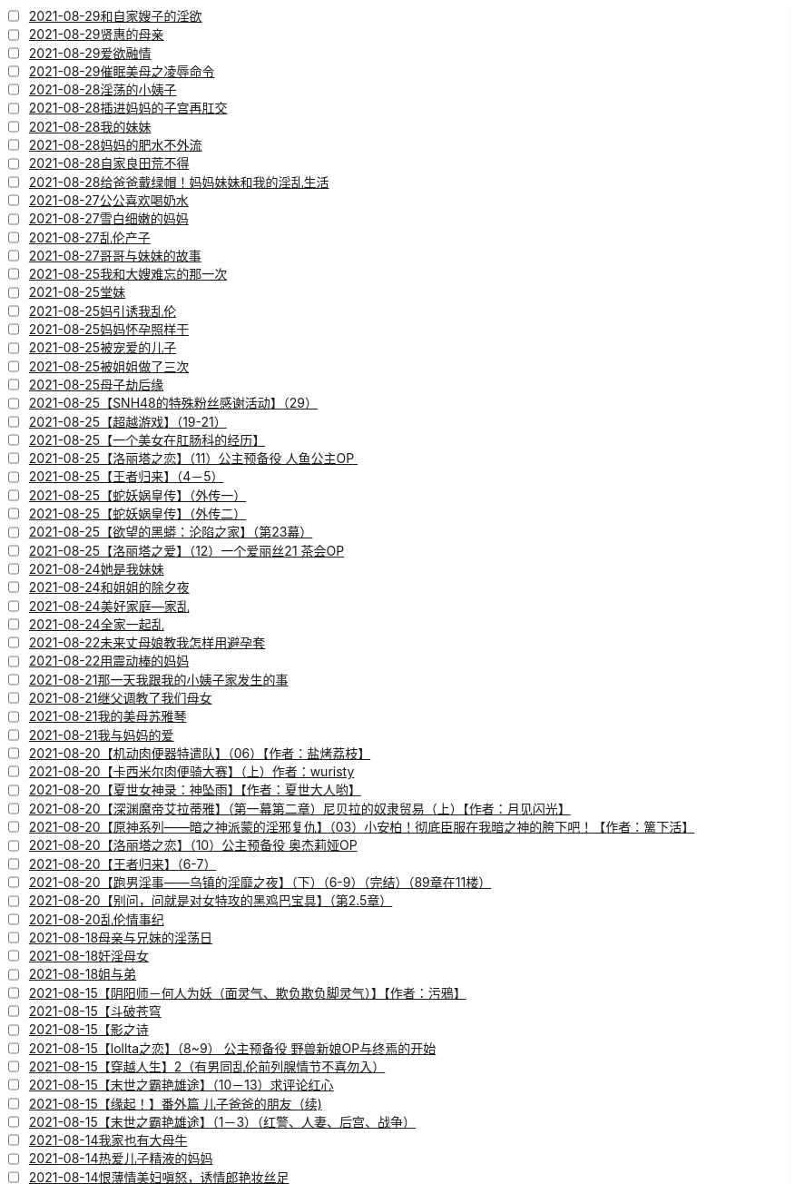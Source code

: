 - [ ] [2021-08-29和自家嫂子的淫欲](/13627.html)
- [ ] [2021-08-29贤惠的母亲](/13625.html)
- [ ] [2021-08-29爱欲融情](/13626.html)
- [ ] [2021-08-29催眠美母之凌辱命令](/13628.html)
- [ ] [2021-08-28淫荡的小姨子](/13616.html)
- [ ] [2021-08-28插进妈妈的子宫再肛交](/13622.html)
- [ ] [2021-08-28我的妹妹](/13615.html)
- [ ] [2021-08-28妈妈的肥水不外流](/13623.html)
- [ ] [2021-08-28自家良田荒不得](/13614.html)
- [ ] [2021-08-28给爸爸戴绿帽！妈妈妹妹和我的淫乱生活](/13621.html)
- [ ] [2021-08-27公公喜欢喝奶水](/13611.html)
- [ ] [2021-08-27雪白细嫩的妈妈](/13612.html)
- [ ] [2021-08-27乱伦产子](/13608.html)
- [ ] [2021-08-27哥哥与妹妹的故事](/13605.html)
- [ ] [2021-08-25我和大嫂难忘的那一次](/13571.html)
- [ ] [2021-08-25堂妹](/13573.html)
- [ ] [2021-08-25妈引诱我乱伦](/13566.html)
- [ ] [2021-08-25妈妈怀孕照样干](/13572.html)
- [ ] [2021-08-25被宠爱的儿子](/13569.html)
- [ ] [2021-08-25被姐姐做了三次](/13570.html)
- [ ] [2021-08-25母子劫后缘](/13567.html)
- [ ] [2021-08-25【SNH48的特殊粉丝感谢活动】（29）](/13558.html)
- [ ] [2021-08-25【超越游戏】（19-21）](/13549.html)
- [ ] [2021-08-25【一个美女在肛肠科的经历】](/13548.html)
- [ ] [2021-08-25【洛丽塔之恋】（11）公主预备役 人鱼公主OP ](/13545.html)
- [ ] [2021-08-25【王者归来】（4－5）](/13539.html)
- [ ] [2021-08-25【蛇妖娲皇传】（外传一）](/13563.html)
- [ ] [2021-08-25【蛇妖娲皇传】（外传二）](/13562.html)
- [ ] [2021-08-25【欲望的黑蟒：沦陷之家】（第23幕）](/13547.html)
- [ ] [2021-08-25【洛丽塔之爱】（12）一个爱丽丝21 茶会OP](/13542.html)
- [ ] [2021-08-24她是我妹妹](/13507.html)
- [ ] [2021-08-24和姐姐的除夕夜](/13502.html)
- [ ] [2021-08-24美好家庭—家乱](/13504.html)
- [ ] [2021-08-24全家一起乱](/13506.html)
- [ ] [2021-08-22未来丈母娘教我怎样用避孕套](/13464.html)
- [ ] [2021-08-22用震动棒的妈妈](/13465.html)
- [ ] [2021-08-21那一天我跟我的小姨子家发生的事](/13431.html)
- [ ] [2021-08-21继父调教了我们母女](/13436.html)
- [ ] [2021-08-21我的美母苏雅琴](/13428.html)
- [ ] [2021-08-21我与妈妈的爱](/13429.html)
- [ ] [2021-08-20【机动肉便器特遣队】（06）【作者：盐烤荔枝】](/13383.html)
- [ ] [2021-08-20【卡西米尔肉便骑大赛】（上）作者：wuristy](/13388.html)
- [ ] [2021-08-20【夏世女神录：神坠雨】【作者：夏世大人哟】](/13380.html)
- [ ] [2021-08-20【深渊魔帝艾拉蒂雅】（第一幕第二章）尼贝拉的奴隶贸易（上）【作者：月见闪光】](/13385.html)
- [ ] [2021-08-20【原神系列——暗之神派蒙的淫邪复仇】（03）小安柏！彻底臣服在我暗之神的胯下吧！【作者：篱下活】](/13384.html)
- [ ] [2021-08-20【洛丽塔之恋】（10）公主预备役 奥杰莉娅OP](/13377.html)
- [ ] [2021-08-20【王者归来】（6-7）](/13381.html)
- [ ] [2021-08-20【跑男淫事——乌镇的淫靡之夜】（下）（6-9）（完结）（89章在11楼）](/13397.html)
- [ ] [2021-08-20【别问，问就是对女特攻的黑鸡巴宝具】（第2.5章）](/13396.html)
- [ ] [2021-08-20乱伦情事纪](/13344.html)
- [ ] [2021-08-18母亲与兄妹的淫荡日](/13286.html)
- [ ] [2021-08-18奸淫母女](/13291.html)
- [ ] [2021-08-18姐与弟](/13289.html)
- [ ] [2021-08-15【阴阳师－何人为妖（面灵气、欺负欺负脚灵气）】【作者：污鴉】](/13243.html)
- [ ] [2021-08-15【斗破苍穹](/13242.html)
- [ ] [2021-08-15【影之诗](/13240.html)
- [ ] [2021-08-15【lollta之恋】（8~9） 公主预备役 野兽新娘OP与终焉的开始](/13241.html)
- [ ] [2021-08-15【穿越人生】2（有男同乱伦前列腺情节不喜勿入）](/13239.html)
- [ ] [2021-08-15【末世之霸艳雄途】（10－13）求评论红心](/13236.html)
- [ ] [2021-08-15【缘起！】番外篇 儿子爸爸的朋友（续)](/13237.html)
- [ ] [2021-08-15【末世之霸艳雄途】（1－3）（红警、人妻、后宫、战争）](/13238.html)
- [ ] [2021-08-14我家也有大母牛](/13172.html)
- [ ] [2021-08-14热爱儿子精液的妈妈](/13170.html)
- [ ] [2021-08-14恨薄情美妇嗔怒，诱情郎艳妆丝足](/13171.html)
